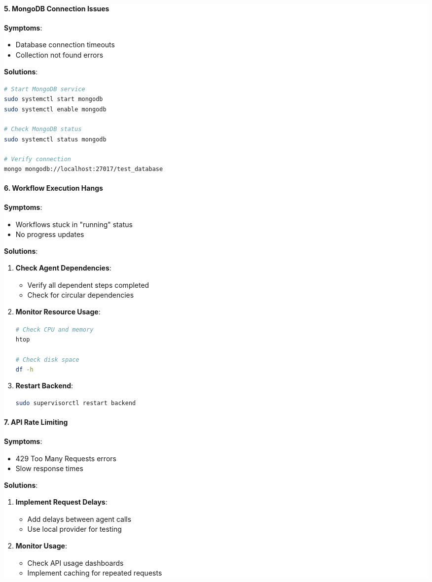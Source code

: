 #### 5. MongoDB Connection Issues

**Symptoms**:
- Database connection timeouts
- Collection not found errors

**Solutions**:
```bash
# Start MongoDB service
sudo systemctl start mongodb
sudo systemctl enable mongodb

# Check MongoDB status
sudo systemctl status mongodb

# Verify connection
mongo mongodb://localhost:27017/test_database
```

#### 6. Workflow Execution Hangs

**Symptoms**:
- Workflows stuck in "running" status
- No progress updates

**Solutions**:
1. **Check Agent Dependencies**:
   - Verify all dependent steps completed
   - Check for circular dependencies
   
2. **Monitor Resource Usage**:
   ```bash
   # Check CPU and memory
   htop
   
   # Check disk space
   df -h
   ```

3. **Restart Backend**:
   ```bash
   sudo supervisorctl restart backend
   ```

#### 7. API Rate Limiting

**Symptoms**:
- 429 Too Many Requests errors
- Slow response times

**Solutions**:
1. **Implement Request Delays**:
   - Add delays between agent calls
   - Use local provider for testing
   
2. **Monitor Usage**:
   - Check API usage dashboards
   - Implement caching for repeated requests
